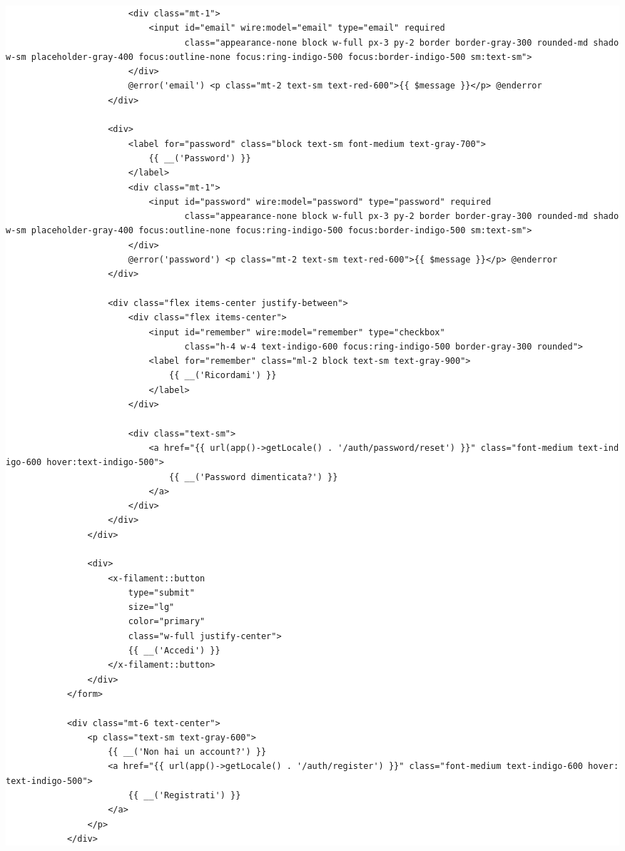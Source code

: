 ```blade
                        <div class="mt-1">
                            <input id="email" wire:model="email" type="email" required
                                   class="appearance-none block w-full px-3 py-2 border border-gray-300 rounded-md shadow-sm placeholder-gray-400 focus:outline-none focus:ring-indigo-500 focus:border-indigo-500 sm:text-sm">
                        </div>
                        @error('email') <p class="mt-2 text-sm text-red-600">{{ $message }}</p> @enderror
                    </div>

                    <div>
                        <label for="password" class="block text-sm font-medium text-gray-700">
                            {{ __('Password') }}
                        </label>
                        <div class="mt-1">
                            <input id="password" wire:model="password" type="password" required
                                   class="appearance-none block w-full px-3 py-2 border border-gray-300 rounded-md shadow-sm placeholder-gray-400 focus:outline-none focus:ring-indigo-500 focus:border-indigo-500 sm:text-sm">
                        </div>
                        @error('password') <p class="mt-2 text-sm text-red-600">{{ $message }}</p> @enderror
                    </div>

                    <div class="flex items-center justify-between">
                        <div class="flex items-center">
                            <input id="remember" wire:model="remember" type="checkbox"
                                   class="h-4 w-4 text-indigo-600 focus:ring-indigo-500 border-gray-300 rounded">
                            <label for="remember" class="ml-2 block text-sm text-gray-900">
                                {{ __('Ricordami') }}
                            </label>
                        </div>

                        <div class="text-sm">
                            <a href="{{ url(app()->getLocale() . '/auth/password/reset') }}" class="font-medium text-indigo-600 hover:text-indigo-500">
                                {{ __('Password dimenticata?') }}
                            </a>
                        </div>
                    </div>
                </div>

                <div>
                    <x-filament::button 
                        type="submit"
                        size="lg"
                        color="primary"
                        class="w-full justify-center">
                        {{ __('Accedi') }}
                    </x-filament::button>
                </div>
            </form>

            <div class="mt-6 text-center">
                <p class="text-sm text-gray-600">
                    {{ __('Non hai un account?') }}
                    <a href="{{ url(app()->getLocale() . '/auth/register') }}" class="font-medium text-indigo-600 hover:text-indigo-500">
                        {{ __('Registrati') }}
                    </a>
                </p>
            </div>
```
